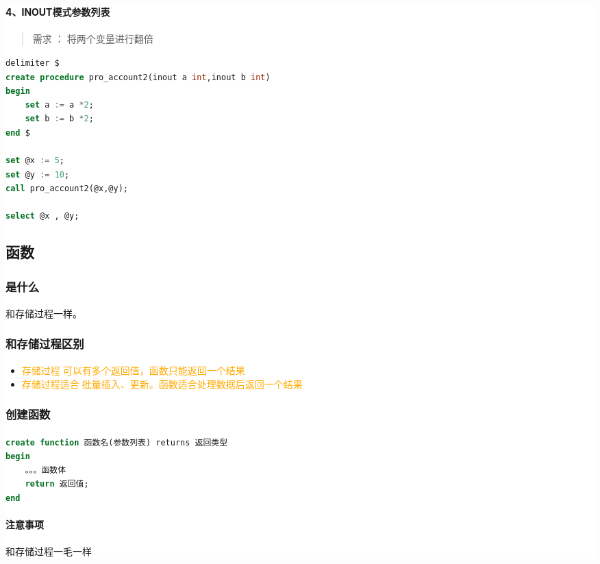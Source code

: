

#### 4、INOUT模式参数列表

> 需求 ： 将两个变量进行翻倍

```sql
delimiter $
create procedure pro_account2(inout a int,inout b int)
begin
    set a := a *2;
    set b := b *2;
end $

set @x := 5;
set @y := 10;
call pro_account2(@x,@y);

select @x , @y;
```





## 函数



### 是什么

和存储过程一样。



### 和存储过程区别

* <font color=ffaa00>存储过程 可以有多个返回值，函数只能返回一个结果</font>
* <font color=ffaa00>存储过程适合 批量插入、更新。函数适合处理数据后返回一个结果</font>



### 创建函数

```sql
create function 函数名(参数列表) returns 返回类型
begin
    。。。函数体
    return 返回值;
end
```



#### 注意事项

和存储过程一毛一样


